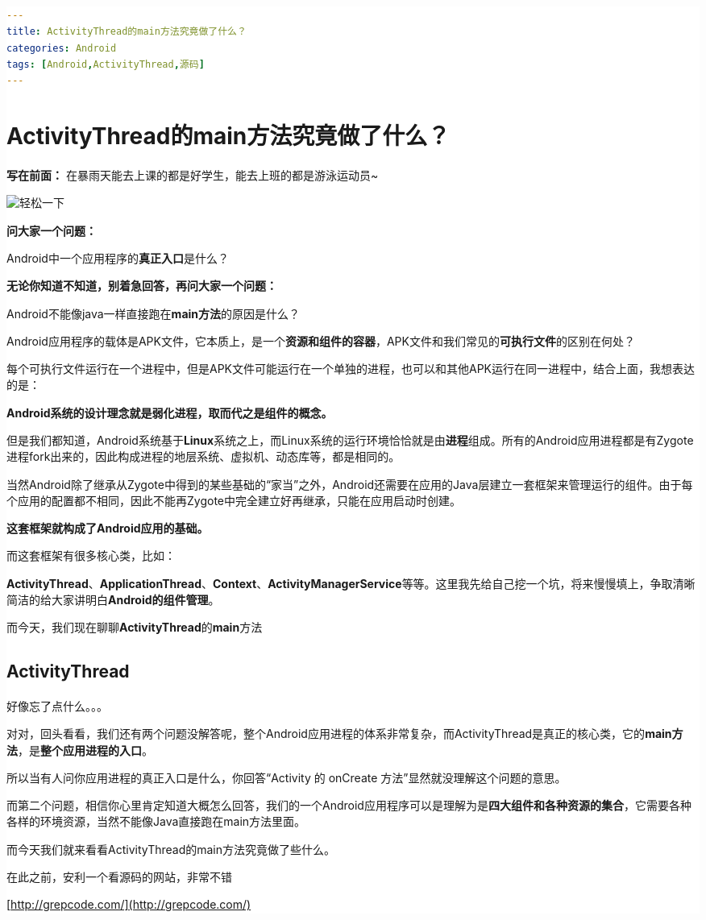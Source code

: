 ```yaml
---
title: ActivityThread的main方法究竟做了什么？
categories: Android
tags: [Android,ActivityThread,源码] 
---
```

ActivityThread的main方法究竟做了什么？
==
**写在前面：**
在暴雨天能去上课的都是好学生，能去上班的都是游泳运动员~

![轻松一下](http://upload-images.jianshu.io/upload_images/1915184-0dd4fc7c8f275bd3?imageMogr2/auto-orient/strip%7CimageView2/2/w/1240)


**问大家一个问题：**

Android中一个应用程序的**真正入口**是什么？

**无论你知道不知道，别着急回答，再问大家一个问题：**

Android不能像java一样直接跑在**main方法**的原因是什么？

Android应用程序的载体是APK文件，它本质上，是一个**资源和组件的容器**，APK文件和我们常见的**可执行文件**的区别在何处？

每个可执行文件运行在一个进程中，但是APK文件可能运行在一个单独的进程，也可以和其他APK运行在同一进程中，结合上面，我想表达的是：

**Android系统的设计理念就是弱化进程，取而代之是组件的概念。**

但是我们都知道，Android系统基于**Linux**系统之上，而Linux系统的运行环境恰恰就是由**进程**组成。所有的Android应用进程都是有Zygote进程fork出来的，因此构成进程的地层系统、虚拟机、动态库等，都是相同的。

当然Android除了继承从Zygote中得到的某些基础的“家当”之外，Android还需要在应用的Java层建立一套框架来管理运行的组件。由于每个应用的配置都不相同，因此不能再Zygote中完全建立好再继承，只能在应用启动时创建。

**这套框架就构成了Android应用的基础。**

而这套框架有很多核心类，比如：

**ActivityThread**、**ApplicationThread**、**Context**、**ActivityManagerService**等等。这里我先给自己挖一个坑，将来慢慢填上，争取清晰简洁的给大家讲明白**Android的组件管理**。

而今天，我们现在聊聊**ActivityThread**的**main**方法

ActivityThread
--

好像忘了点什么。。。

对对，回头看看，我们还有两个问题没解答呢，整个Android应用进程的体系非常复杂，而ActivityThread是真正的核心类，它的**main方法**，是**整个应用进程的入口**。

所以当有人问你应用进程的真正入口是什么，你回答“Activity 的 onCreate 方法”显然就没理解这个问题的意思。

而第二个问题，相信你心里肯定知道大概怎么回答，我们的一个Android应用程序可以是理解为是**四大组件和各种资源的集合**，它需要各种各样的环境资源，当然不能像Java直接跑在main方法里面。

而今天我们就来看看ActivityThread的main方法究竟做了些什么。

在此之前，安利一个看源码的网站，非常不错

[http://grepcode.com/](http://grepcode.com/)
